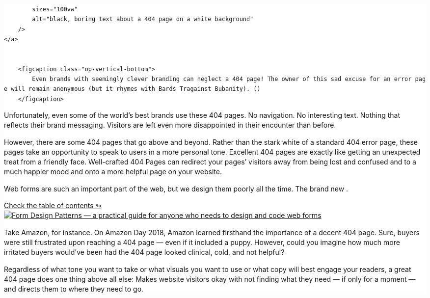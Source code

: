 			sizes="100vw"
			alt="black, boring text about a 404 page on a white background"
		/>
	</a>

	
		<figcaption class="op-vertical-bottom">
			Even brands with seemingly clever branding can neglect a 404 page! The owner of this sad excuse for an error page will remain anonymous (but it rhymes with Bards Tragainst Bubanity). ()
		</figcaption>
	
</figure>


<p>Unfortunately, even some of the world’s best brands use these 404 pages. No navigation. No interesting text. Nothing that reflects their brand messaging. Visitors are left even more disappointed in their encounter than before.</p>

<p>However, there are some 404 pages that go above and beyond. Rather than the stark white of a standard 404 error page, these pages take an opportunity to speak to users in a more personal tone. Excellent 404 pages are exactly like getting an unexpected treat from a friendly face. Well-crafted 404 Pages can redirect your pages’ visitors away from being lost and confused and to a much happier mood and onto a more helpful page on your website.</p>



<aside class="product-panel product-panel__tilted product-panel--book" data-audience="non-subscriber">
    <div class="container product-panel--book__container">
      <div class="panel__description panel__description--book">
    <p>Web forms are such an important part of the web, but we design them poorly all the time. The brand new .</p>
    <a href="https://smashed.by/fdppanel/#toc" class="btn btn--green btn--large">
      Check the table of contents&nbsp;↬
    </a>
      </div>
      <div class="panel__image panel__image--book">
        <a href="https://smashed.by/fdppanel/#toc" class="books__book__image">
        <div class="books__book__img">
          <img src="https://cloud.netlifyusercontent.com/assets/344dbf88-fdf9-42bb-adb4-46f01eedd629/de0c560d-c0e0-4d52-a6b9-02c0028ba10f/form-design-pattners-shop-wo-shadow.png" alt="Form Design Patterns — a practical guide for anyone who needs to design and code web forms" width="310" height="400">
        </div>
      </a>
      </div>
    </div>
  </aside>




<p>Take Amazon, for instance. On Amazon Day 2018, Amazon learned firsthand the importance of a decent 404 page. Sure, buyers were still frustrated upon reaching a 404 page &mdash; even if it included a puppy. However, could you imagine how much more irritated buyers would’ve been had the 404 page looked clinical, cold, and not helpful?
</p>

<p>Regardless of what tone you want to take or what visuals you want to use or what copy will best engage your readers, a great 404 page does one thing above all else: Makes website visitors okay with not finding what they need &mdash; if only for a moment &mdash; and directs them to where they need to go.</p>
